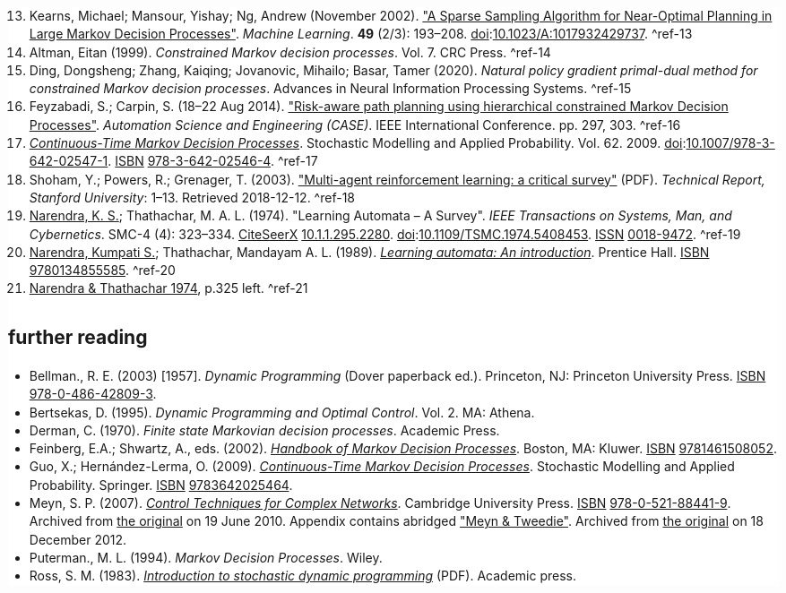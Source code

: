 13. <a id="CITEREFKearnsMansourNg2002"></a> Kearns, Michael; Mansour, Yishay; Ng, Andrew \(November 2002\). ["A Sparse Sampling Algorithm for Near-Optimal Planning in Large Markov Decision Processes"](https://doi.org/10.1023%2FA%3A1017932429737). _Machine Learning_. __49__ \(2/3\): 193–208. [doi](digital%20object%20identifier.md):[10.1023/A:1017932429737](https://doi.org/10.1023%2FA%3A1017932429737). <a id="^ref-13"></a>^ref-13
14. <a id="CITEREFAltman1999"></a> Altman, Eitan \(1999\). _Constrained Markov decision processes_. Vol. 7. CRC Press. <a id="^ref-14"></a>^ref-14
15. <a id="CITEREFDingZhangJovanovicBasar2020"></a> Ding, Dongsheng; Zhang, Kaiqing; Jovanovic, Mihailo; Basar, Tamer \(2020\). _Natural policy gradient primal-dual method for constrained Markov decision processes_. Advances in Neural Information Processing Systems. <a id="^ref-15"></a>^ref-15
16. <a id="CITEREFFeyzabadiCarpin2014"></a> Feyzabadi, S.; Carpin, S. \(18–22 Aug 2014\). ["Risk-aware path planning using hierarchical constrained Markov Decision Processes"](https://www.researchgate.net/publication/270105954). _Automation Science and Engineering \(CASE\)_. IEEE International Conference. pp. 297, 303. <a id="^ref-16"></a>^ref-16
17. [_Continuous-Time Markov Decision Processes_](https://link.springer.com/book/10.1007/978-3-642-02547-1). Stochastic Modelling and Applied Probability. Vol. 62. 2009. [doi](digital%20object%20identifier.md):[10.1007/978-3-642-02547-1](https://doi.org/10.1007%2F978-3-642-02547-1). [ISBN](ISBN.md) [978-3-642-02546-4](https://en.wikipedia.org/wiki/Special:BookSources/978-3-642-02546-4). <a id="^ref-17"></a>^ref-17
18. <a id="CITEREFShoham, Y.Powers, R.Grenager, T.2003"></a> Shoham, Y.; Powers, R.; Grenager, T. \(2003\). ["Multi-agent reinforcement learning: a critical survey"](http://jmvidal.cse.sc.edu/library/shoham03a.pdf) \(PDF\). _Technical Report, Stanford University_: 1–13. Retrieved 2018-12-12. <a id="^ref-18"></a>^ref-18
19. <a id="CITEREFNarendraThathachar1974"></a> [Narendra, K. S.](Kumpati%20S.%20Narendra.md); Thathachar, M. A. L. \(1974\). "Learning Automata – A Survey". _IEEE Transactions on Systems, Man, and Cybernetics_. SMC-4 \(4\): 323–334. [CiteSeerX](CiteSeerX.md) [10.1.1.295.2280](https://citeseerx.ist.psu.edu/viewdoc/summary?doi=10.1.1.295.2280). [doi](digital%20object%20identifier.md):[10.1109/TSMC.1974.5408453](https://doi.org/10.1109%2FTSMC.1974.5408453). [ISSN](ISSN.md) [0018-9472](https://search.worldcat.org/issn/0018-9472). <a id="^ref-19"></a>^ref-19
20. <a id="CITEREFNarendraThathachar1989"></a> [Narendra, Kumpati S.](Kumpati%20S.%20Narendra.md); Thathachar, Mandayam A. L. \(1989\). [_Learning automata: An introduction_](https://archive.org/details/learningautomata00nare). Prentice Hall. [ISBN](ISBN.md) [9780134855585](https://en.wikipedia.org/wiki/Special:BookSources/9780134855585). <a id="^ref-20"></a>^ref-20
21. [Narendra & Thathachar 1974](#CITEREFNarendraThathachar1974), p.325 left. <a id="^ref-21"></a>^ref-21

## further reading

- <a id="CITEREFBellman.2003"></a> Bellman., R. E. \(2003\) \[1957\]. _Dynamic Programming_ \(Dover paperback ed.\). Princeton, NJ: Princeton University Press. [ISBN](ISBN.md) [978-0-486-42809-3](https://en.wikipedia.org/wiki/Special:BookSources/978-0-486-42809-3).
- <a id="CITEREFBertsekas1995"></a> Bertsekas, D. \(1995\). _Dynamic Programming and Optimal Control_. Vol. 2. MA: Athena.
- <a id="CITEREFDerman1970"></a> Derman, C. \(1970\). _Finite state Markovian decision processes_. Academic Press.
- <a id="CITEREFFeinbergShwartz2002"></a> Feinberg, E.A.; Shwartz, A., eds. \(2002\). [_Handbook of Markov Decision Processes_](https://books.google.com/books?id=TpwKCAAAQBAJ). Boston, MA: Kluwer. [ISBN](ISBN.md) [9781461508052](https://en.wikipedia.org/wiki/Special:BookSources/9781461508052).
- <a id="CITEREFGuoHernández-Lerma2009"></a> Guo, X.; Hernández-Lerma, O. \(2009\). [_Continuous-Time Markov Decision Processes_](https://www.springer.com/mathematics/applications/book/978-3-642-02546-4). Stochastic Modelling and Applied Probability. Springer. [ISBN](ISBN.md) [9783642025464](https://en.wikipedia.org/wiki/Special:BookSources/9783642025464).
- <a id="CITEREFMeyn2007"></a> Meyn, S. P. \(2007\). [_Control Techniques for Complex Networks_](https://web.archive.org/web/20100619011046/https://netfiles.uiuc.edu/meyn/www/spm_files/CTCN/CTCN.html). Cambridge University Press. [ISBN](ISBN.md) [978-0-521-88441-9](https://en.wikipedia.org/wiki/Special:BookSources/978-0-521-88441-9). Archived from [the original](https://netfiles.uiuc.edu/meyn/www/spm_files/CTCN/CTCN.html) on 19 June 2010. Appendix contains abridged ["Meyn & Tweedie"](https://web.archive.org/web/20121218173202/https://netfiles.uiuc.edu/meyn/www/spm_files/book.html). Archived from [the original](https://netfiles.uiuc.edu/meyn/www/spm_files/book.html) on 18 December 2012.
- <a id="CITEREFPuterman.1994"></a> Puterman., M. L. \(1994\). _Markov Decision Processes_. Wiley.
- <a id="CITEREFRoss1983"></a> Ross, S. M. \(1983\). [_Introduction to stochastic dynamic programming_](http://www.deeplearningitalia.com/wp-content/uploads/2018/03/Introduction-to-Stochastic-Dynamic-Programming-Ross.pdf) \(PDF\). Academic press.